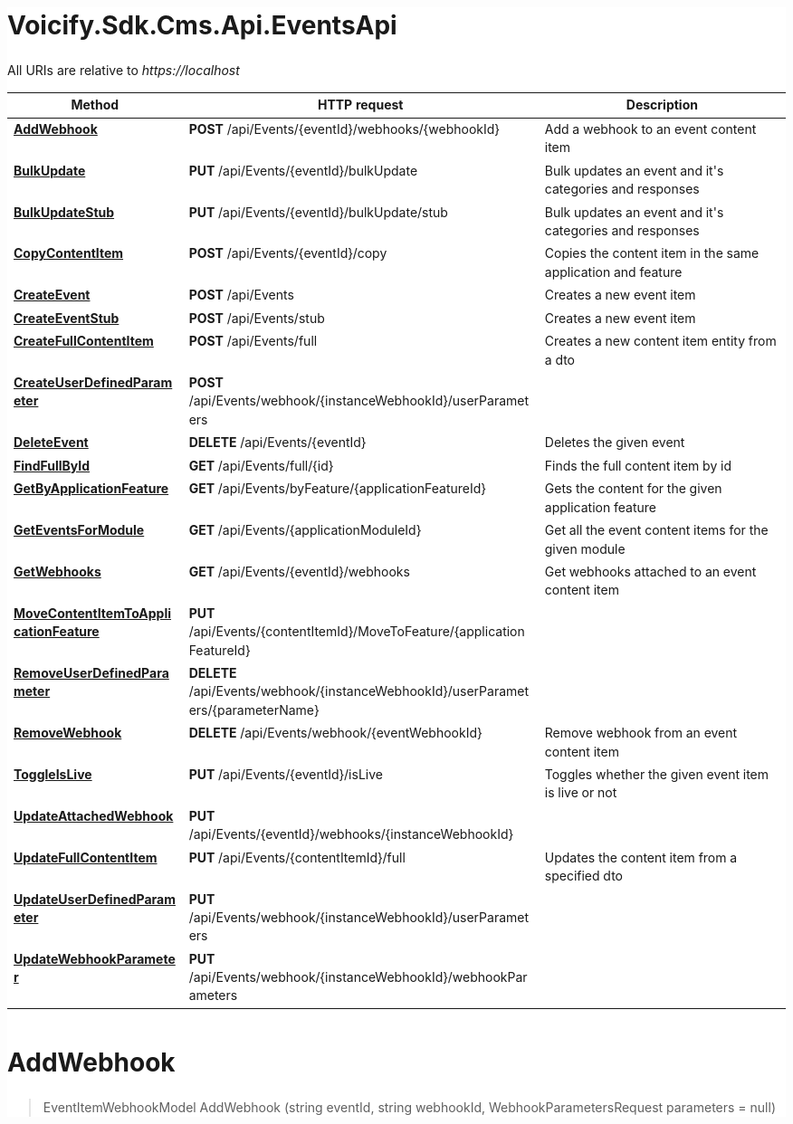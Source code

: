 # Voicify.Sdk.Cms.Api.EventsApi

All URIs are relative to *https://localhost*

Method | HTTP request | Description
------------- | ------------- | -------------
[**AddWebhook**](EventsApi.md#addwebhook) | **POST** /api/Events/{eventId}/webhooks/{webhookId} | Add a webhook to an event content item
[**BulkUpdate**](EventsApi.md#bulkupdate) | **PUT** /api/Events/{eventId}/bulkUpdate | Bulk updates an event and it&#39;s categories and responses
[**BulkUpdateStub**](EventsApi.md#bulkupdatestub) | **PUT** /api/Events/{eventId}/bulkUpdate/stub | Bulk updates an event and it&#39;s categories and responses
[**CopyContentItem**](EventsApi.md#copycontentitem) | **POST** /api/Events/{eventId}/copy | Copies the content item in the same application and feature
[**CreateEvent**](EventsApi.md#createevent) | **POST** /api/Events | Creates a new event item
[**CreateEventStub**](EventsApi.md#createeventstub) | **POST** /api/Events/stub | Creates a new event item
[**CreateFullContentItem**](EventsApi.md#createfullcontentitem) | **POST** /api/Events/full | Creates a new content item entity from a dto
[**CreateUserDefinedParameter**](EventsApi.md#createuserdefinedparameter) | **POST** /api/Events/webhook/{instanceWebhookId}/userParameters | 
[**DeleteEvent**](EventsApi.md#deleteevent) | **DELETE** /api/Events/{eventId} | Deletes the given event
[**FindFullById**](EventsApi.md#findfullbyid) | **GET** /api/Events/full/{id} | Finds the full content item by id
[**GetByApplicationFeature**](EventsApi.md#getbyapplicationfeature) | **GET** /api/Events/byFeature/{applicationFeatureId} | Gets the content for the given application feature
[**GetEventsForModule**](EventsApi.md#geteventsformodule) | **GET** /api/Events/{applicationModuleId} | Get all the event content items for the given module
[**GetWebhooks**](EventsApi.md#getwebhooks) | **GET** /api/Events/{eventId}/webhooks | Get webhooks attached to an event content item
[**MoveContentItemToApplicationFeature**](EventsApi.md#movecontentitemtoapplicationfeature) | **PUT** /api/Events/{contentItemId}/MoveToFeature/{applicationFeatureId} | 
[**RemoveUserDefinedParameter**](EventsApi.md#removeuserdefinedparameter) | **DELETE** /api/Events/webhook/{instanceWebhookId}/userParameters/{parameterName} | 
[**RemoveWebhook**](EventsApi.md#removewebhook) | **DELETE** /api/Events/webhook/{eventWebhookId} | Remove webhook from an event content item
[**ToggleIsLive**](EventsApi.md#toggleislive) | **PUT** /api/Events/{eventId}/isLive | Toggles whether the given event item is live or not
[**UpdateAttachedWebhook**](EventsApi.md#updateattachedwebhook) | **PUT** /api/Events/{eventId}/webhooks/{instanceWebhookId} | 
[**UpdateFullContentItem**](EventsApi.md#updatefullcontentitem) | **PUT** /api/Events/{contentItemId}/full | Updates the content item from a specified dto
[**UpdateUserDefinedParameter**](EventsApi.md#updateuserdefinedparameter) | **PUT** /api/Events/webhook/{instanceWebhookId}/userParameters | 
[**UpdateWebhookParameter**](EventsApi.md#updatewebhookparameter) | **PUT** /api/Events/webhook/{instanceWebhookId}/webhookParameters | 


<a name="addwebhook"></a>
# **AddWebhook**
> EventItemWebhookModel AddWebhook (string eventId, string webhookId, WebhookParametersRequest parameters = null)
